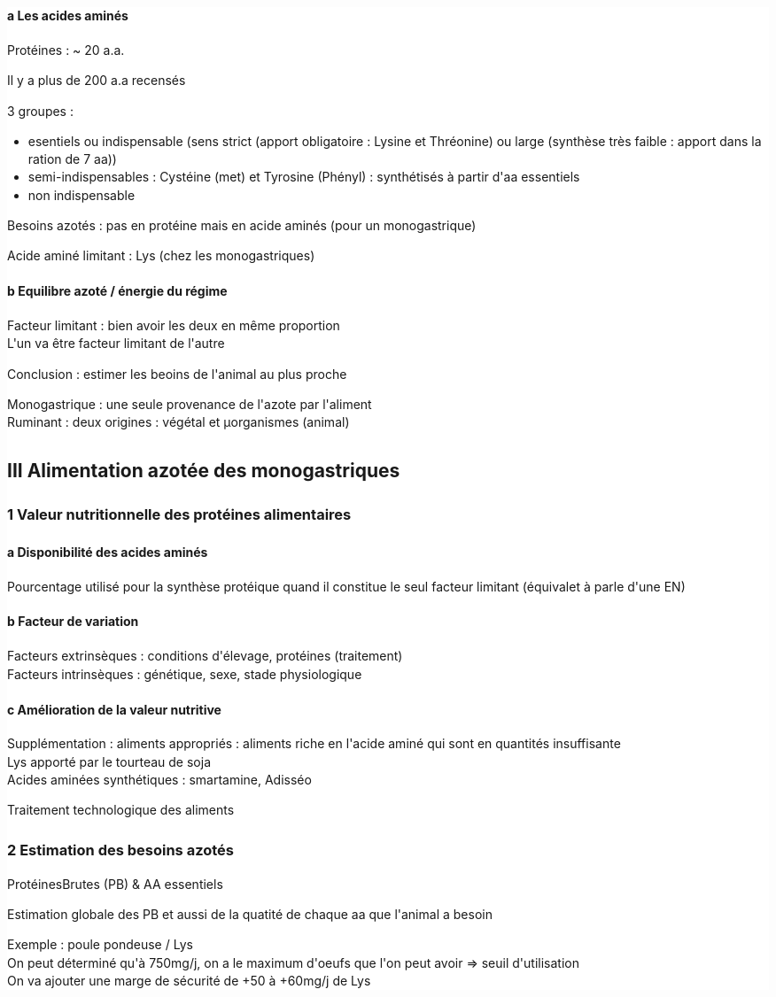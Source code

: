 #### a Les acides aminés  

Protéines : ~ 20 a.a.

Il y a plus de 200 a.a recensés  

3 groupes :   
- esentiels ou indispensable (sens strict (apport obligatoire : Lysine et Thréonine) ou large (synthèse très faible : apport dans la ration de 7 aa))  
- semi-indispensables : Cystéine (met) et Tyrosine (Phényl) : synthétisés à partir d'aa essentiels  
- non indispensable  

Besoins azotés : pas en protéine mais en acide aminés (pour un monogastrique)  

Acide aminé limitant : Lys (chez les monogastriques)  

#### b Equilibre azoté / énergie du régime  

Facteur limitant : bien avoir les deux en même proportion  
L'un va être facteur limitant de l'autre  

Conclusion : estimer les beoins de l'animal au plus proche  

Monogastrique : une seule provenance de l'azote par l'aliment  
Ruminant : deux origines : végétal et µorganismes (animal)  

## III Alimentation azotée des monogastriques  

### 1 Valeur nutritionnelle des protéines alimentaires  

#### a Disponibilité des acides aminés  

Pourcentage utilisé pour la synthèse protéique quand il constitue le seul facteur limitant (équivalet à parle d'une EN)  

#### b Facteur de variation  

Facteurs extrinsèques : conditions d'élevage, protéines (traitement)  
Facteurs intrinsèques : génétique, sexe, stade physiologique  

#### c Amélioration de la valeur nutritive  

Supplémentation : aliments appropriés : aliments riche en l'acide aminé qui sont en quantités insuffisante  
Lys apporté par le tourteau de soja  
Acides aminées synthétiques : smartamine, Adisséo  

Traitement technologique des aliments  

### 2 Estimation des besoins azotés  

ProtéinesBrutes (PB) & AA essentiels  

Estimation globale des PB et aussi de la quatité de chaque aa que l'animal a besoin  

Exemple : poule pondeuse / Lys  
On peut déterminé qu'à 750mg/j, on a le maximum d'oeufs que l'on peut avoir => seuil d'utilisation  
On va ajouter une marge de sécurité de +50 à +60mg/j de Lys  
